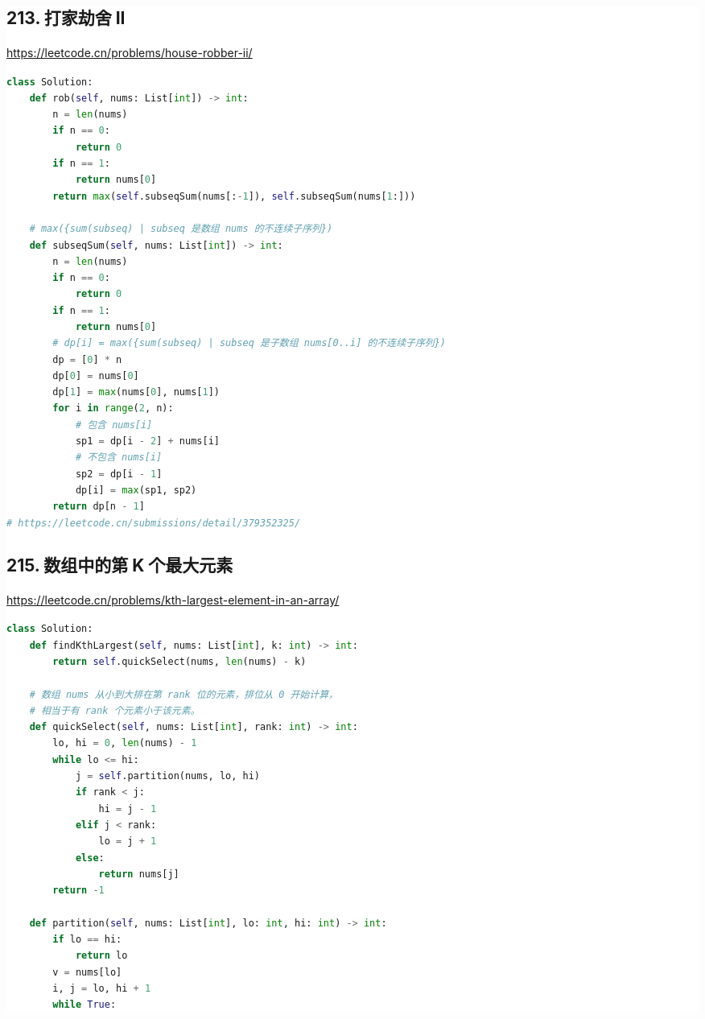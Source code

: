 ## 213. 打家劫舍 II

<https://leetcode.cn/problems/house-robber-ii/>

```py
class Solution:
    def rob(self, nums: List[int]) -> int:
        n = len(nums)
        if n == 0:
            return 0
        if n == 1:
            return nums[0]
        return max(self.subseqSum(nums[:-1]), self.subseqSum(nums[1:]))

    # max({sum(subseq) | subseq 是数组 nums 的不连续子序列})
    def subseqSum(self, nums: List[int]) -> int:
        n = len(nums)
        if n == 0:
            return 0
        if n == 1:
            return nums[0]
        # dp[i] = max({sum(subseq) | subseq 是子数组 nums[0..i] 的不连续子序列})
        dp = [0] * n
        dp[0] = nums[0]
        dp[1] = max(nums[0], nums[1])
        for i in range(2, n):
            # 包含 nums[i]
            sp1 = dp[i - 2] + nums[i]
            # 不包含 nums[i]
            sp2 = dp[i - 1]
            dp[i] = max(sp1, sp2)
        return dp[n - 1]
# https://leetcode.cn/submissions/detail/379352325/
```

## 215. 数组中的第 K 个最大元素

<https://leetcode.cn/problems/kth-largest-element-in-an-array/>

```py
class Solution:
    def findKthLargest(self, nums: List[int], k: int) -> int:
        return self.quickSelect(nums, len(nums) - k)

    # 数组 nums 从小到大排在第 rank 位的元素，排位从 0 开始计算，
    # 相当于有 rank 个元素小于该元素。
    def quickSelect(self, nums: List[int], rank: int) -> int:
        lo, hi = 0, len(nums) - 1
        while lo <= hi:
            j = self.partition(nums, lo, hi)
            if rank < j:
                hi = j - 1
            elif j < rank:
                lo = j + 1
            else:
                return nums[j]
        return -1

    def partition(self, nums: List[int], lo: int, hi: int) -> int:
        if lo == hi:
            return lo
        v = nums[lo]
        i, j = lo, hi + 1
        while True:
```